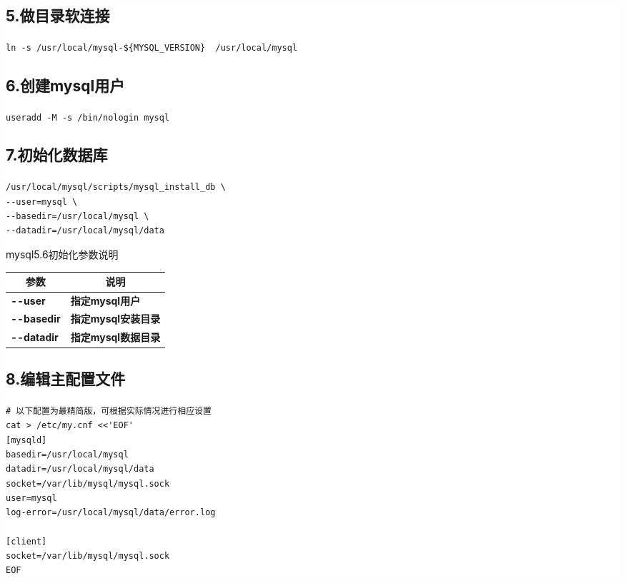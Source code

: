 

## 5.做目录软连接

```shell
ln -s /usr/local/mysql-${MYSQL_VERSION}  /usr/local/mysql
```



## 6.创建mysql用户

```shell
useradd -M -s /bin/nologin mysql
```



## 7.初始化数据库

```shell
/usr/local/mysql/scripts/mysql_install_db \
--user=mysql \
--basedir=/usr/local/mysql \
--datadir=/usr/local/mysql/data
```



mysql5.6初始化参数说明

| **参数**      | **说明**              |
| ------------- | --------------------- |
| **--user**    | **指定mysql用户**     |
| **--basedir** | **指定mysql安装目录** |
| **--datadir** | **指定mysql数据目录** |



## 8.编辑主配置文件

```shell
# 以下配置为最精简版，可根据实际情况进行相应设置
cat > /etc/my.cnf <<'EOF'
[mysqld]
basedir=/usr/local/mysql
datadir=/usr/local/mysql/data
socket=/var/lib/mysql/mysql.sock
user=mysql
log-error=/usr/local/mysql/data/error.log

[client]
socket=/var/lib/mysql/mysql.sock
EOF
```
